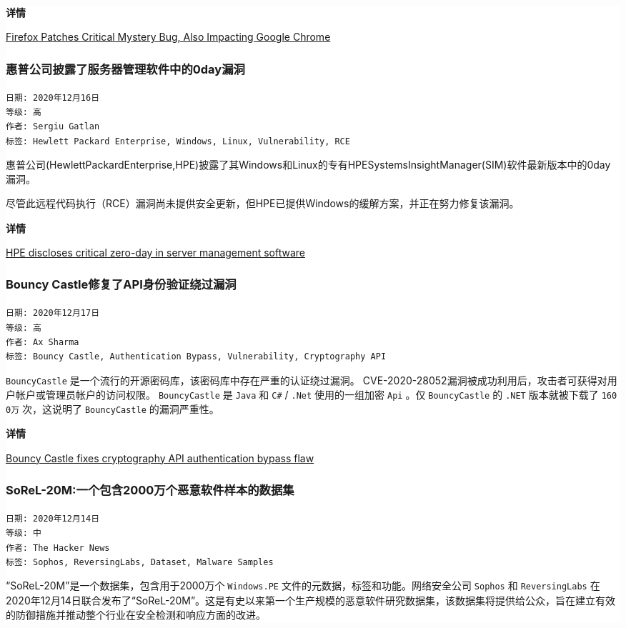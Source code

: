  **详情** 

[Firefox Patches Critical Mystery Bug, Also Impacting Google Chrome](https://threatpost.com/firefox-patches-critical-mystery-bug-also-impacting-google-chrome/162294/)

### 惠普公司披露了服务器管理软件中的0day漏洞


```
日期: 2020年12月16日
等级: 高
作者: Sergiu Gatlan
标签: Hewlett Packard Enterprise, Windows, Linux, Vulnerability, RCE

```
惠普公司(HewlettPackardEnterprise,HPE)披露了其Windows和Linux的专有HPESystemsInsightManager(SIM)软件最新版本中的0day漏洞。

尽管此远程代码执行（RCE）漏洞尚未提供安全更新，但HPE已提供Windows的缓解方案，并正在努力修复该漏洞。

 **详情** 

[HPE discloses critical zero-day in server management software](https://www.bleepingcomputer.com/news/security/hpe-discloses-critical-zero-day-in-server-management-software/)

### Bouncy Castle修复了API身份验证绕过漏洞


```
日期: 2020年12月17日
等级: 高
作者: Ax Sharma
标签: Bouncy Castle, Authentication Bypass, Vulnerability, Cryptography API

```
 `BouncyCastle` 是一个流行的开源密码库，该密码库中存在严重的认证绕过漏洞。
CVE-2020-28052漏洞被成功利用后，攻击者可获得对用户帐户或管理员帐户的访问权限。
 `BouncyCastle` 是 `Java` 和 `C#` / `.Net` 使用的一组加密 `Api` 。仅 `BouncyCastle` 的 `.NET` 版本就被下载了 `1600万` 次，这说明了 `BouncyCastle` 的漏洞严重性。

 **详情** 

[Bouncy Castle fixes cryptography API authentication bypass flaw](https://www.bleepingcomputer.com/news/security/bouncy-castle-fixes-cryptography-api-authentication-bypass-flaw/)

### SoReL-20M:一个包含2000万个恶意软件样本的数据集


```
日期: 2020年12月14日
等级: 中
作者: The Hacker News
标签: Sophos, ReversingLabs, Dataset, Malware Samples

```
“SoReL-20M”是一个数据集，包含用于2000万个 `Windows.PE` 文件的元数据，标签和功能。网络安全公司 `Sophos` 和 `ReversingLabs` 在2020年12月14日联合发布了“SoReL-20M”。这是有史以来第一个生产规模的恶意软件研究数据集，该数据集将提供给公众，旨在建立有效的防御措施并推动整个行业在安全检测和响应方面的改进。
